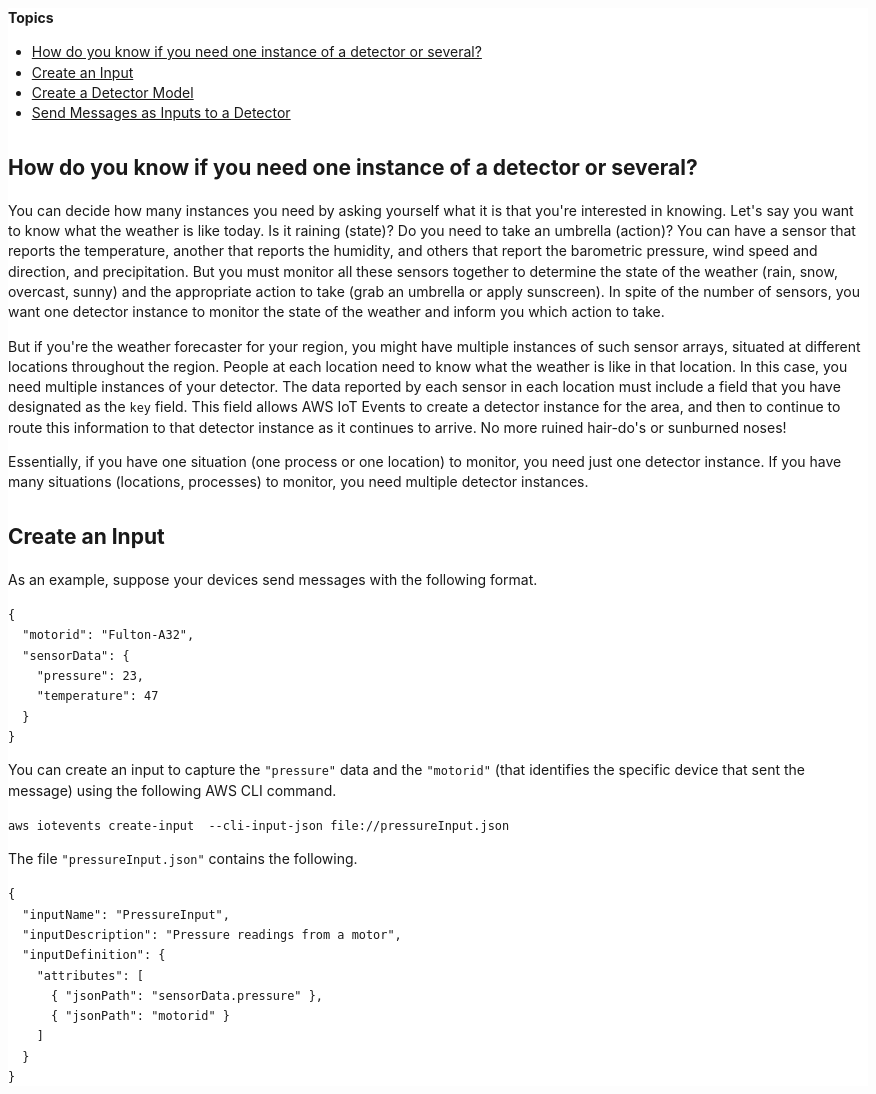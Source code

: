 **Topics**
+ [How do you know if you need one instance of a detector or several?](#how-to-use-iotevents-instances)
+ [Create an Input](#iotevents-create-input)
+ [Create a Detector Model](#iotevents-create-detector)
+ [Send Messages as Inputs to a Detector](#iotevents-batch-put-messages)

## How do you know if you need one instance of a detector or several?<a name="how-to-use-iotevents-instances"></a>

You can decide how many instances you need by asking yourself what it is that you're interested in knowing\. Let's say you want to know what the weather is like today\. Is it raining \(state\)? Do you need to take an umbrella \(action\)? You can have a sensor that reports the temperature, another that reports the humidity, and others that report the barometric pressure, wind speed and direction, and precipitation\. But you must monitor all these sensors together to determine the state of the weather \(rain, snow, overcast, sunny\) and the appropriate action to take \(grab an umbrella or apply sunscreen\)\. In spite of the number of sensors, you want one detector instance to monitor the state of the weather and inform you which action to take\.

But if you're the weather forecaster for your region, you might have multiple instances of such sensor arrays, situated at different locations throughout the region\. People at each location need to know what the weather is like in that location\. In this case, you need multiple instances of your detector\. The data reported by each sensor in each location must include a field that you have designated as the `key` field\. This field allows AWS IoT Events to create a detector instance for the area, and then to continue to route this information to that detector instance as it continues to arrive\. No more ruined hair\-do's or sunburned noses\!

Essentially, if you have one situation \(one process or one location\) to monitor, you need just one detector instance\. If you have many situations \(locations, processes\) to monitor, you need multiple detector instances\.

## Create an Input<a name="iotevents-create-input"></a>

As an example, suppose your devices send messages with the following format\.

```
{
  "motorid": "Fulton-A32",
  "sensorData": {
    "pressure": 23,
    "temperature": 47
  }
}
```

You can create an input to capture the `"pressure"` data and the `"motorid"` \(that identifies the specific device that sent the message\) using the following AWS CLI command\.

```
aws iotevents create-input  --cli-input-json file://pressureInput.json 
```

The file `"pressureInput.json"` contains the following\.

```
{
  "inputName": "PressureInput",
  "inputDescription": "Pressure readings from a motor",
  "inputDefinition": {
    "attributes": [
      { "jsonPath": "sensorData.pressure" },
      { "jsonPath": "motorid" }
    ]
  }
}
```

